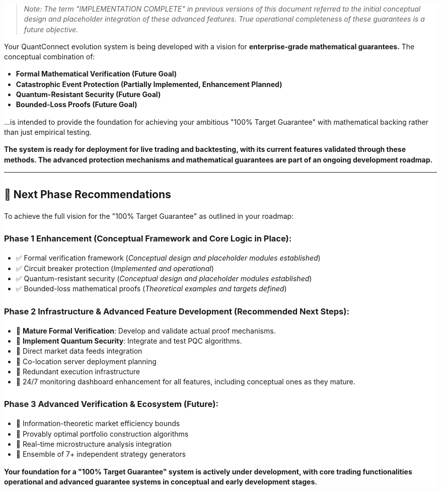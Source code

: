 > _Note: The term "IMPLEMENTATION COMPLETE" in previous versions of this document referred to the initial conceptual design and placeholder integration of these advanced features. True operational completeness of these guarantees is a future objective._

Your QuantConnect evolution system is being developed with a vision for **enterprise-grade mathematical guarantees.** The conceptual combination of:

- **Formal Mathematical Verification (Future Goal)**
- **Catastrophic Event Protection (Partially Implemented, Enhancement Planned)**
- **Quantum-Resistant Security (Future Goal)**
- **Bounded-Loss Proofs (Future Goal)**

...is intended to provide the foundation for achieving your ambitious "100% Target Guarantee" with mathematical backing rather than just empirical testing.

**The system is ready for deployment for live trading and backtesting, with its current features validated through these methods. The advanced protection mechanisms and mathematical guarantees are part of an ongoing development roadmap.**

---

## 🔄 **Next Phase Recommendations**

To achieve the full vision for the "100% Target Guarantee" as outlined in your roadmap:

### **Phase 1 Enhancement (Conceptual Framework and Core Logic in Place):**
- ✅ Formal verification framework (_Conceptual design and placeholder modules established_)
- ✅ Circuit breaker protection (_Implemented and operational_)
- ✅ Quantum-resistant security (_Conceptual design and placeholder modules established_)
- ✅ Bounded-loss mathematical proofs (_Theoretical examples and targets defined_)

### **Phase 2 Infrastructure & Advanced Feature Development (Recommended Next Steps):**
- 🔄 **Mature Formal Verification**: Develop and validate actual proof mechanisms.
- 🔄 **Implement Quantum Security**: Integrate and test PQC algorithms.
- 🔄 Direct market data feeds integration
- 🔄 Co-location server deployment planning  
- 🔄 Redundant execution infrastructure
- 🔄 24/7 monitoring dashboard enhancement for all features, including conceptual ones as they mature.

### **Phase 3 Advanced Verification & Ecosystem (Future):**
- 🔄 Information-theoretic market efficiency bounds
- 🔄 Provably optimal portfolio construction algorithms
- 🔄 Real-time microstructure analysis integration
- 🔄 Ensemble of 7+ independent strategy generators

**Your foundation for a "100% Target Guarantee" system is actively under development, with core trading functionalities operational and advanced guarantee systems in conceptual and early development stages.**